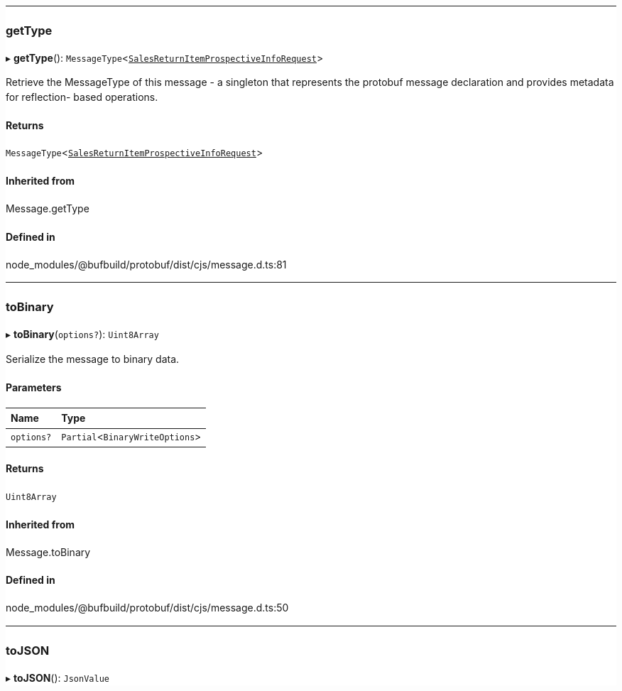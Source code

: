 ___

### getType

▸ **getType**(): `MessageType`\<[`SalesReturnItemProspectiveInfoRequest`](SalesReturnItemProspectiveInfoRequest.md)\>

Retrieve the MessageType of this message - a singleton that represents
the protobuf message declaration and provides metadata for reflection-
based operations.

#### Returns

`MessageType`\<[`SalesReturnItemProspectiveInfoRequest`](SalesReturnItemProspectiveInfoRequest.md)\>

#### Inherited from

Message.getType

#### Defined in

node_modules/@bufbuild/protobuf/dist/cjs/message.d.ts:81

___

### toBinary

▸ **toBinary**(`options?`): `Uint8Array`

Serialize the message to binary data.

#### Parameters

| Name | Type |
| :------ | :------ |
| `options?` | `Partial`\<`BinaryWriteOptions`\> |

#### Returns

`Uint8Array`

#### Inherited from

Message.toBinary

#### Defined in

node_modules/@bufbuild/protobuf/dist/cjs/message.d.ts:50

___

### toJSON

▸ **toJSON**(): `JsonValue`
